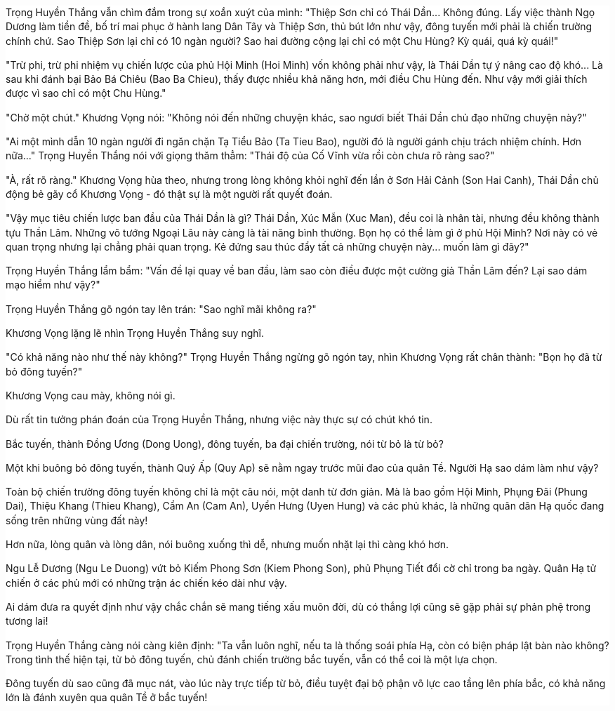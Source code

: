 Trọng Huyền Thắng vẫn chìm đắm trong sự xoắn xuýt của mình: "Thiệp Sơn chỉ có Thái Dần... Không đúng. Lấy việc thành Ngọ Dương làm tiền đề, bố trí mai phục ở hành lang Dân Tây và Thiệp Sơn, thủ bút lớn như vậy, đông tuyến mới phải là chiến trường chính chứ. Sao Thiệp Sơn lại chỉ có 10 ngàn người? Sao hai đường cộng lại chỉ có một Chu Hùng? Kỳ quái, quá kỳ quái!"

"Trừ phi, trừ phi nhiệm vụ chiến lược của phủ Hội Minh (Hoi Minh) vốn không phải như vậy, là Thái Dần tự ý nâng cao độ khó... Là sau khi đánh bại Bảo Bá Chiêu (Bao Ba Chieu), thấy được nhiều khả năng hơn, mới điều Chu Hùng đến. Như vậy mới giải thích được vì sao chỉ có một Chu Hùng."

"Chờ một chút." Khương Vọng nói: "Không nói đến những chuyện khác, sao ngươi biết Thái Dần chủ đạo những chuyện này?"

"Ai một mình dẫn 10 ngàn người đi ngăn chặn Tạ Tiểu Bảo (Ta Tieu Bao), người đó là người gánh chịu trách nhiệm chính. Hơn nữa..." Trọng Huyền Thắng nói với giọng thăm thẳm: "Thái độ của Cố Vĩnh vừa rồi còn chưa rõ ràng sao?"

"À, rất rõ ràng." Khương Vọng hùa theo, nhưng trong lòng không khỏi nghĩ đến lần ở Sơn Hải Cảnh (Son Hai Canh), Thái Dần chủ động bẻ gãy cổ Khương Vọng - đó thật sự là một người rất quyết đoán.

"Vậy mục tiêu chiến lược ban đầu của Thái Dần là gì? Thái Dần, Xúc Mẫn (Xuc Man), đều coi là nhân tài, nhưng đều không thành tựu Thần Lâm. Những võ tướng Ngoại Lâu này càng là tài năng bình thường. Bọn họ có thể làm gì ở phủ Hội Minh? Nơi này có vẻ quan trọng nhưng lại chẳng phải quan trọng. Kẻ đứng sau thúc đẩy tất cả những chuyện này... muốn làm gì đây?"

Trọng Huyền Thắng lẩm bẩm: "Vấn đề lại quay về ban đầu, làm sao còn điều được một cường giả Thần Lâm đến? Lại sao dám mạo hiểm như vậy?"

Trọng Huyền Thắng gõ ngón tay lên trán: "Sao nghĩ mãi không ra?"

Khương Vọng lặng lẽ nhìn Trọng Huyền Thắng suy nghĩ.

"Có khả năng nào như thế này không?" Trọng Huyền Thắng ngừng gõ ngón tay, nhìn Khương Vọng rất chân thành: "Bọn họ đã từ bỏ đông tuyến?"

Khương Vọng cau mày, không nói gì.

Dù rất tin tưởng phán đoán của Trọng Huyền Thắng, nhưng việc này thực sự có chút khó tin.

Bắc tuyến, thành Đồng Ương (Dong Uong), đông tuyến, ba đại chiến trường, nói từ bỏ là từ bỏ?

Một khi buông bỏ đông tuyến, thành Quý Ấp (Quy Ap) sẽ nằm ngay trước mũi đao của quân Tề. Người Hạ sao dám làm như vậy?

Toàn bộ chiến trường đông tuyến không chỉ là một câu nói, một danh từ đơn giản. Mà là bao gồm Hội Minh, Phụng Đãi (Phung Dai), Thiệu Khang (Thieu Khang), Cẩm An (Cam An), Uyển Hưng (Uyen Hung) và các phủ khác, là những quân dân Hạ quốc đang sống trên những vùng đất này!

Hơn nữa, lòng quân và lòng dân, nói buông xuống thì dễ, nhưng muốn nhặt lại thì càng khó hơn.

Ngu Lễ Dương (Ngu Le Duong) vứt bỏ Kiếm Phong Sơn (Kiem Phong Son), phủ Phụng Tiết đổi cờ chỉ trong ba ngày. Quân Hạ tử chiến ở các phủ mới có những trận ác chiến kéo dài như vậy.

Ai dám đưa ra quyết định như vậy chắc chắn sẽ mang tiếng xấu muôn đời, dù có thắng lợi cũng sẽ gặp phải sự phản phệ trong tương lai!

Trọng Huyền Thắng càng nói càng kiên định: "Ta vẫn luôn nghĩ, nếu ta là thống soái phía Hạ, còn có biện pháp lật bàn nào không? Trong tình thế hiện tại, từ bỏ đông tuyến, chủ đánh chiến trường bắc tuyến, vẫn có thể coi là một lựa chọn.

Đông tuyến dù sao cũng đã mục nát, vào lúc này trực tiếp từ bỏ, điều tuyệt đại bộ phận võ lực cao tầng lên phía bắc, có khả năng lớn là đánh xuyên qua quân Tề ở bắc tuyến!
